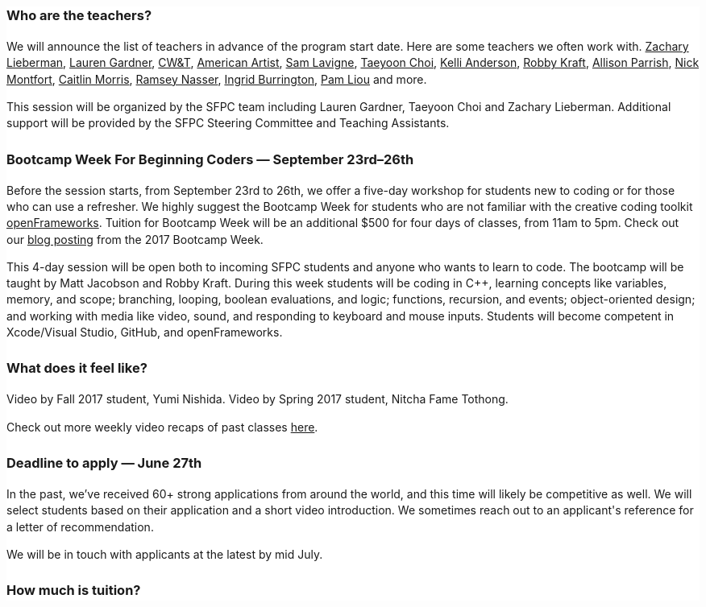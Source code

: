 ### Who are the teachers?

We will announce the list of teachers in advance of the program start date. Here are some teachers we often work with. [Zachary Lieberman](http://thesystemis.com), [Lauren Gardner](http://laurengardner.com), [CW&T](https://cwandt.com), [American Artist](https://americanartist.us), [Sam Lavigne](https://lav.io), [Taeyoon Choi](https://taeyoonchoi.com), [Kelli Anderson](https://kellianderson.com), [Robby Kraft](https://robbykraft.com), [Allison Parrish](https://www.decontextualize.com), [Nick Montfort](https://nickm.com), [Caitlin Morris](http://www.caitlinmorris.net), [Ramsey Nasser](http://nas.sr), [Ingrid Burrington](http://lifewinning.com), [Pam Liou](http://pamelaliou.com) and more.

This session will be organized by the SFPC team including Lauren Gardner, Taeyoon Choi and Zachary Lieberman. Additional support will be provided by the SFPC Steering Committee and Teaching Assistants.

### Bootcamp Week For Beginning Coders — September 23rd–26th

Before the session starts, from September 23rd to 26th, we offer a five-day workshop for students new to coding or for those who can use a refresher. We highly suggest the Bootcamp Week for students who are not familiar with the creative coding toolkit [openFrameworks](https://openframeworks.cc). Tuition for Bootcamp Week will be an additional $500 for four days of classes, from 11am to 5pm. Check out our [blog posting](https://blog.sfpc.io/post/165343872176/fall-2017-coding-bootcamp) from the 2017 Bootcamp Week.

This 4-day session will be open both to incoming SFPC students and anyone who wants to learn to code. The bootcamp will be taught by Matt Jacobson and Robby Kraft. During this week students will be coding in C++, learning concepts like variables, memory, and scope; branching, looping, boolean evaluations, and logic; functions, recursion, and events; object-oriented design; and working with media like video, sound, and responding to keyboard and mouse inputs. Students will become competent in Xcode/Visual Studio, GitHub, and openFrameworks.


### What does it feel like?

<iframe src="https://player.vimeo.com/video/244867403" width="640" height="360" frameborder="0" webkitallowfullscreen mozallowfullscreen allowfullscreen></iframe>
Video by Fall 2017 student, Yumi Nishida.

<iframe src="https://player.vimeo.com/video/279146924?title=0&byline=0&portrait=0" width="640" height="360" frameborder="0" webkitallowfullscreen mozallowfullscreen allowfullscreen></iframe>
Video by Spring 2017 student, Nitcha Fame Tothong.

Check out more weekly video recaps of past classes [here](https://vimeo.com/user50134452).

### Deadline to apply — June 27th

In the past, we’ve received 60+ strong applications from around the world, and this time will likely be competitive as well. We will select students based on their application and a short video introduction. We sometimes reach out to an applicant's reference for a letter of recommendation.

We will be in touch with applicants at the latest by mid July.


### How much is tuition?
